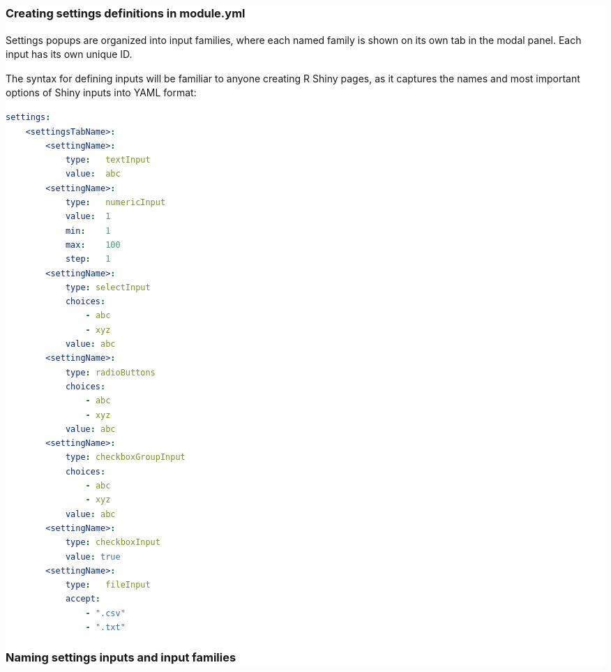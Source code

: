 ### Creating settings definitions in module.yml

Settings popups are organized into input families, where
each named family is shown on its own tab in the modal panel.
Each input has its own unique ID.

The syntax for defining inputs will be familiar to anyone
creating R Shiny pages, as it captures the names
and most important options of Shiny inputs into YAML format:

```yml
settings:
    <settingsTabName>:
        <settingName>:
            type:   textInput
            value:  abc  
        <settingName>:
            type:   numericInput
            value:  1
            min:    1
            max:    100
            step:   1 
        <settingName>:
            type: selectInput
            choices:
                - abc
                - xyz
            value: abc    
        <settingName>:
            type: radioButtons
            choices:
                - abc
                - xyz
            value: abc    
        <settingName>:
            type: checkboxGroupInput
            choices:
                - abc
                - xyz
            value: abc 
        <settingName>:
            type: checkboxInput
            value: true 
        <settingName>:
            type:   fileInput
            accept: 
                - ".csv"
                - ".txt"
```

### Naming settings inputs and input families

